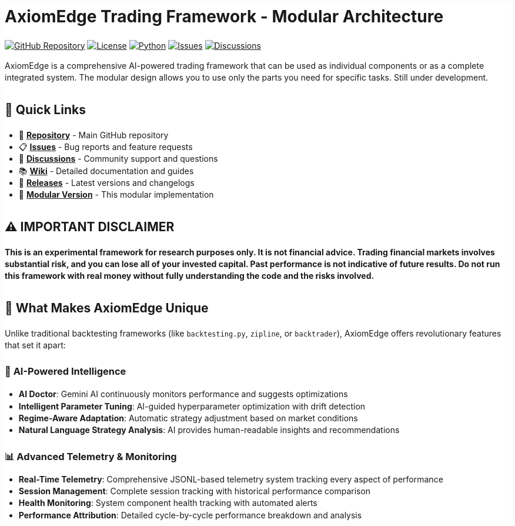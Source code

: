 # AxiomEdge Trading Framework - Modular Architecture

[![GitHub Repository](https://img.shields.io/badge/GitHub-AxiomEdge--PRO-blue?logo=github)](https://github.com/sam-minns/AxiomEdge-PRO)
[![License](https://img.shields.io/badge/License-GPL%203.0-green.svg)](https://github.com/sam-minns/AxiomEdge-PRO/blob/main/LICENSE)
[![Python](https://img.shields.io/badge/Python-3.8%2B-blue.svg)](https://python.org)
[![Issues](https://img.shields.io/github/issues/sam-minns/AxiomEdge-PRO)](https://github.com/sam-minns/AxiomEdge-PRO/issues)
[![Discussions](https://img.shields.io/github/discussions/sam-minns/AxiomEdge-PRO)](https://github.com/sam-minns/AxiomEdge-PRO/discussions)

AxiomEdge is a comprehensive AI-powered trading framework that can be used as individual components or as a complete integrated system. The modular design allows you to use only the parts you need for specific tasks.
Still under development.

## 🔗 **Quick Links**

- 📂 **[Repository](https://github.com/sam-minns/AxiomEdge-PRO)** - Main GitHub repository
- 📋 **[Issues](https://github.com/sam-minns/AxiomEdge-PRO/issues)** - Bug reports and feature requests
- 💬 **[Discussions](https://github.com/sam-minns/AxiomEdge-PRO/discussions)** - Community support and questions
- 📚 **[Wiki](https://github.com/sam-minns/AxiomEdge-PRO/wiki)** - Detailed documentation and guides
- 🚀 **[Releases](https://github.com/sam-minns/AxiomEdge-PRO/releases)** - Latest versions and changelogs
- 📁 **[Modular Version](https://github.com/sam-minns/AxiomEdge-PRO/tree/main/modular)** - This modular implementation

## ⚠️ **IMPORTANT DISCLAIMER**

**This is an experimental framework for research purposes only. It is not financial advice. Trading financial markets involves substantial risk, and you can lose all of your invested capital. Past performance is not indicative of future results. Do not run this framework with real money without fully understanding the code and the risks involved.**

## 🌟 **What Makes AxiomEdge Unique**

Unlike traditional backtesting frameworks (like `backtesting.py`, `zipline`, or `backtrader`), AxiomEdge offers revolutionary features that set it apart:

### 🧠 **AI-Powered Intelligence**
- **AI Doctor**: Gemini AI continuously monitors performance and suggests optimizations
- **Intelligent Parameter Tuning**: AI-guided hyperparameter optimization with drift detection
- **Regime-Aware Adaptation**: Automatic strategy adjustment based on market conditions
- **Natural Language Strategy Analysis**: AI provides human-readable insights and recommendations

### 📊 **Advanced Telemetry & Monitoring**
- **Real-Time Telemetry**: Comprehensive JSONL-based telemetry system tracking every aspect of performance
- **Session Management**: Complete session tracking with historical performance comparison
- **Health Monitoring**: System component health tracking with automated alerts
- **Performance Attribution**: Detailed cycle-by-cycle performance breakdown and analysis
